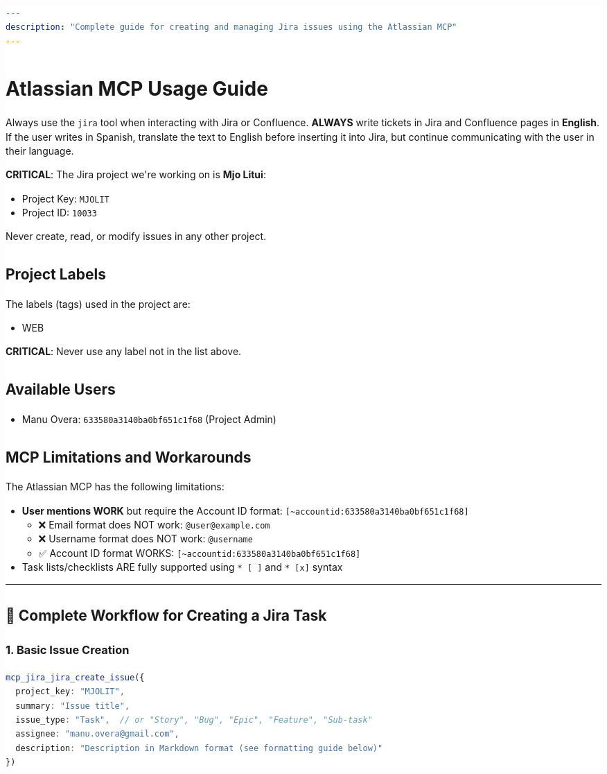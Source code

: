 ```yaml
---
description: "Complete guide for creating and managing Jira issues using the Atlassian MCP"
---
```


# Atlassian MCP Usage Guide

Always use the `jira` tool when interacting with Jira or Confluence. **ALWAYS** write tickets in Jira and Confluence pages in **English**. If the user writes in Spanish, translate the text to English before inserting it into Jira, but continue communicating with the user in their language.

**CRITICAL**: The Jira project we're working on is **Mjo Litui**:
- Project Key: `MJOLIT`
- Project ID: `10033`

Never create, read, or modify issues in any other project.

## Project Labels

The labels (tags) used in the project are:

- WEB

**CRITICAL**: Never use any label not in the list above.

## Available Users

- Manu Overa: `633580a3140ba0bf651c1f68` (Project Admin)

## MCP Limitations and Workarounds

The Atlassian MCP has the following limitations:

- **User mentions WORK** but require the Account ID format: `[~accountid:633580a3140ba0bf651c1f68]`
  - ❌ Email format does NOT work: `@user@example.com`
  - ❌ Username format does NOT work: `@username`
  - ✅ Account ID format WORKS: `[~accountid:633580a3140ba0bf651c1f68]`
- Task lists/checklists ARE fully supported using `* [ ]` and `* [x]` syntax

---

## 🔄 Complete Workflow for Creating a Jira Task

### 1. Basic Issue Creation

```typescript
mcp_jira_jira_create_issue({
  project_key: "MJOLIT",
  summary: "Issue title",
  issue_type: "Task",  // or "Story", "Bug", "Epic", "Feature", "Sub-task"
  assignee: "manu.overa@gmail.com",
  description: "Description in Markdown format (see formatting guide below)"
})
```
